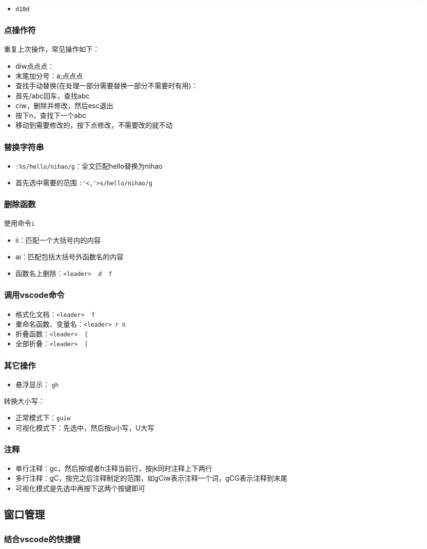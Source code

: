 - `d10d`

### 点操作符

重复上次操作，常见操作如下：

- diw点点点：
- 末尾加分号：a;点点点
- 查找手动替换(在处理一部分需要替换一部分不需要时有用)：
 - 首先/abc回车，查找abc
  - ciw，删除并修改，然后esc退出
 - 按下n，查找下一个abc
  - 移动到需要修改的，按下点修改，不需要改的就不动

### 替换字符串

- `:%s/hello/nihao/g`：全文匹配hello替换为nihao

- 首先选中需要的范围 `:'<,'>s/hello/nihao/g`

### 删除函数

使用命令`i`

- ii：匹配一个大括号内的内容
- ai：匹配包括大括号外函数名的内容

- 函数名上删除：`<leader>  d  f`

### 调用vscode命令

- 格式化文档：`<leader>  f`
- 重命名函数、变量名：`<leader> r n`
- 折叠函数：`<leader>  [`
- 全部折叠：`<leader>  [`

### 其它操作

- 悬浮显示： `gh`

转换大小写：

- 正常模式下：`guiw`
- 可视化模式下：先选中，然后按u小写，U大写

### 注释

- 单行注释：gc，然后按l或者h注释当前行，按jk同时注释上下两行
- 多行注释：gC，按完之后注释制定的范围，如gCiw表示注释一个词，gCG表示注释到末尾
- 可视化模式是先选中再按下这两个按键即可

## 窗口管理

### 结合vscode的快捷键
